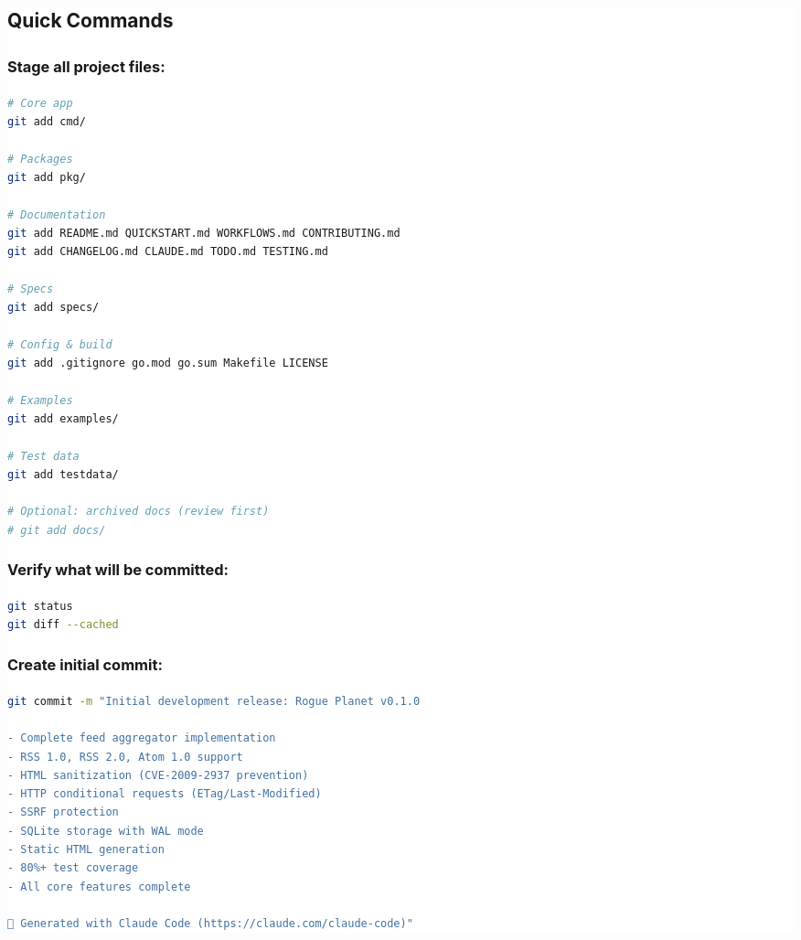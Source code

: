 
## Quick Commands

### Stage all project files:
```bash
# Core app
git add cmd/

# Packages
git add pkg/

# Documentation
git add README.md QUICKSTART.md WORKFLOWS.md CONTRIBUTING.md
git add CHANGELOG.md CLAUDE.md TODO.md TESTING.md

# Specs
git add specs/

# Config & build
git add .gitignore go.mod go.sum Makefile LICENSE

# Examples
git add examples/

# Test data
git add testdata/

# Optional: archived docs (review first)
# git add docs/
```

### Verify what will be committed:
```bash
git status
git diff --cached
```

### Create initial commit:
```bash
git commit -m "Initial development release: Rogue Planet v0.1.0

- Complete feed aggregator implementation
- RSS 1.0, RSS 2.0, Atom 1.0 support
- HTML sanitization (CVE-2009-2937 prevention)
- HTTP conditional requests (ETag/Last-Modified)
- SSRF protection
- SQLite storage with WAL mode
- Static HTML generation
- 80%+ test coverage
- All core features complete

🤖 Generated with Claude Code (https://claude.com/claude-code)"
```
